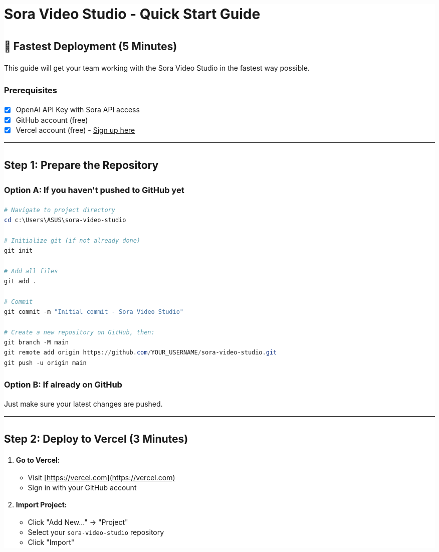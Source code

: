 # Sora Video Studio - Quick Start Guide

## 🚀 Fastest Deployment (5 Minutes)

This guide will get your team working with the Sora Video Studio in the fastest way possible.

### Prerequisites
- [x] OpenAI API Key with Sora API access
- [x] GitHub account (free)
- [x] Vercel account (free) - [Sign up here](https://vercel.com/signup)

---

## Step 1: Prepare the Repository

### Option A: If you haven't pushed to GitHub yet

```powershell
# Navigate to project directory
cd c:\Users\ASUS\sora-video-studio

# Initialize git (if not already done)
git init

# Add all files
git add .

# Commit
git commit -m "Initial commit - Sora Video Studio"

# Create a new repository on GitHub, then:
git branch -M main
git remote add origin https://github.com/YOUR_USERNAME/sora-video-studio.git
git push -u origin main
```

### Option B: If already on GitHub
Just make sure your latest changes are pushed.

---

## Step 2: Deploy to Vercel (3 Minutes)

1. **Go to Vercel:**
   - Visit [https://vercel.com](https://vercel.com)
   - Sign in with your GitHub account

2. **Import Project:**
   - Click "Add New..." → "Project"
   - Select your `sora-video-studio` repository
   - Click "Import"
